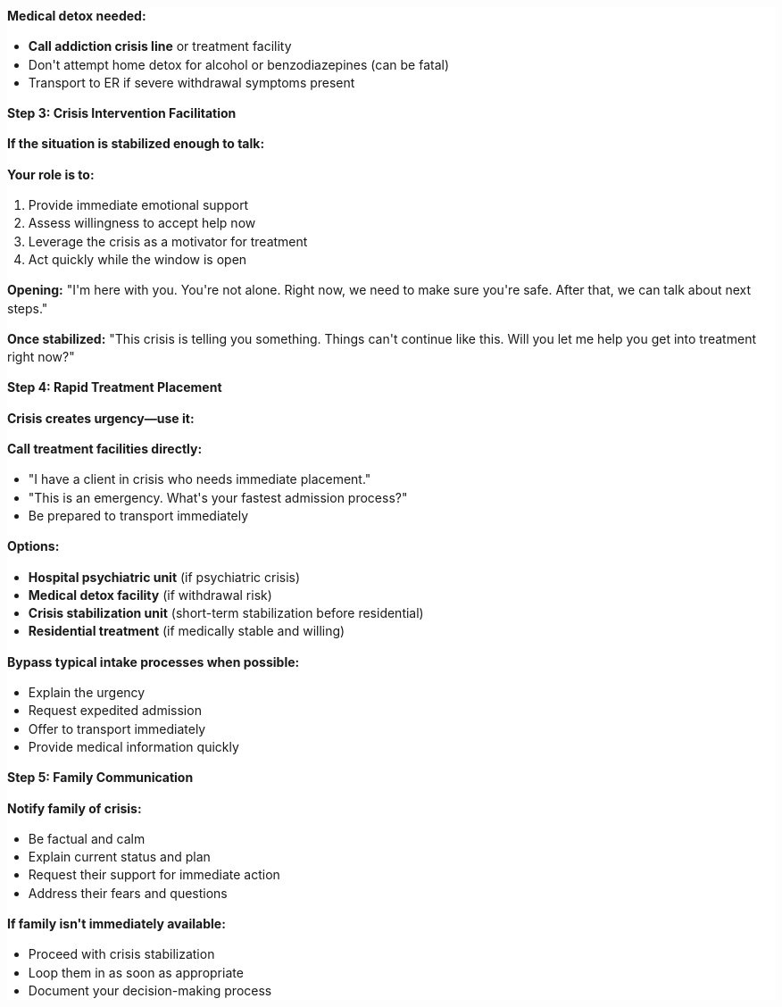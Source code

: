 **Medical detox needed:**
- **Call addiction crisis line** or treatment facility
- Don't attempt home detox for alcohol or benzodiazepines (can be fatal)
- Transport to ER if severe withdrawal symptoms present

**Step 3: Crisis Intervention Facilitation**

**If the situation is stabilized enough to talk:**

**Your role is to:**
1. Provide immediate emotional support
2. Assess willingness to accept help now
3. Leverage the crisis as a motivator for treatment
4. Act quickly while the window is open

**Opening:**
"I'm here with you. You're not alone. Right now, we need to make sure you're safe. After that, we can talk about next steps."

**Once stabilized:**
"This crisis is telling you something. Things can't continue like this. Will you let me help you get into treatment right now?"

**Step 4: Rapid Treatment Placement**

**Crisis creates urgency—use it:**

**Call treatment facilities directly:**
- "I have a client in crisis who needs immediate placement."
- "This is an emergency. What's your fastest admission process?"
- Be prepared to transport immediately

**Options:**
- **Hospital psychiatric unit** (if psychiatric crisis)
- **Medical detox facility** (if withdrawal risk)
- **Crisis stabilization unit** (short-term stabilization before residential)
- **Residential treatment** (if medically stable and willing)

**Bypass typical intake processes when possible:**
- Explain the urgency
- Request expedited admission
- Offer to transport immediately
- Provide medical information quickly

**Step 5: Family Communication**

**Notify family of crisis:**
- Be factual and calm
- Explain current status and plan
- Request their support for immediate action
- Address their fears and questions

**If family isn't immediately available:**
- Proceed with crisis stabilization
- Loop them in as soon as appropriate
- Document your decision-making process
